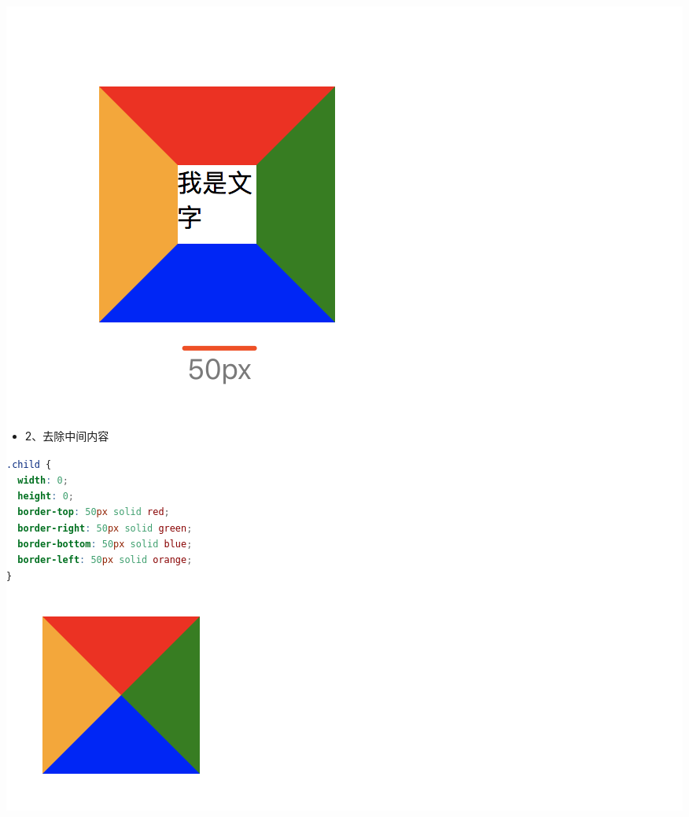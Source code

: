  ![alt](./img/img-14.png)

  - 2、去除中间内容
  ```css
  .child {
    width: 0;
    height: 0;
    border-top: 50px solid red;
    border-right: 50px solid green;
    border-bottom: 50px solid blue;
    border-left: 50px solid orange;
  }
  ```
 ![alt](./img/img-15.png)
